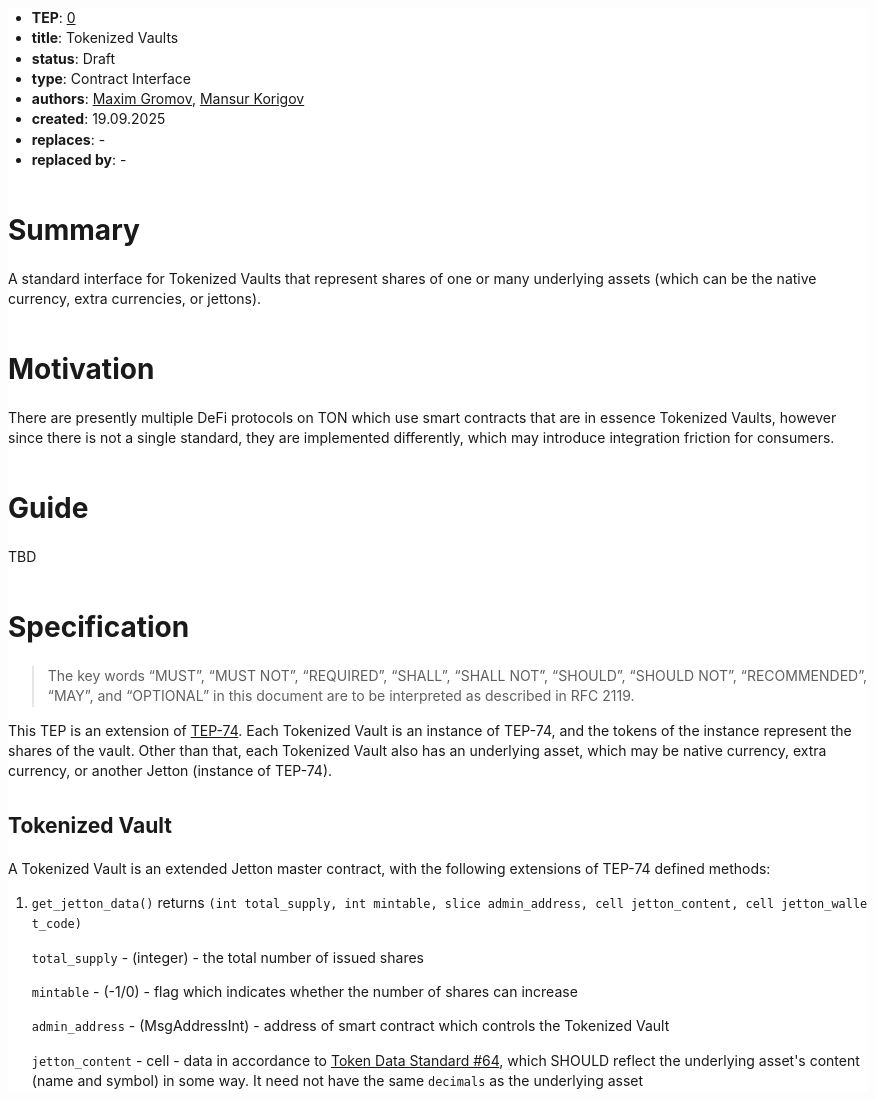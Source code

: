 - **TEP**: [0](https://github.com/ton-blockchain/TEPs/pull/0)
- **title**: Tokenized Vaults
- **status**: Draft
- **type**: Contract Interface
- **authors**: [Maxim Gromov](https://github.com/krigga), [Mansur Korigov](https://github.com/SlorrUndef)
- **created**: 19.09.2025
- **replaces**: -
- **replaced by**: -

# Summary

A standard interface for Tokenized Vaults that represent shares of one or many underlying assets (which can be the native currency, extra currencies, or jettons).

# Motivation

There are presently multiple DeFi protocols on TON which use smart contracts that are in essence Tokenized Vaults, however since there is not a single standard, they are implemented differently, which may introduce integration friction for consumers.

# Guide

TBD

# Specification

> The key words “MUST”, “MUST NOT”, “REQUIRED”, “SHALL”, “SHALL NOT”, “SHOULD”, “SHOULD NOT”, “RECOMMENDED”, “MAY”, and “OPTIONAL” in this document are to be interpreted as described in RFC 2119.

This TEP is an extension of [TEP-74](https://github.com/ton-blockchain/TEPs/blob/master/text/0074-jettons-standard.md). Each Tokenized Vault is an instance of TEP-74, and the tokens of the instance represent the shares of the vault. Other than that, each Tokenized Vault also has an underlying asset, which may be native currency, extra currency, or another Jetton (instance of TEP-74).

## Tokenized Vault

A Tokenized Vault is an extended Jetton master contract, with the following extensions of TEP-74 defined methods:

1. `get_jetton_data()` returns `(int total_supply, int mintable, slice admin_address, cell jetton_content, cell jetton_wallet_code)`

   `total_supply` - (integer) - the total number of issued shares
   
   `mintable` - (-1/0) - flag which indicates whether the number of shares can increase
   
   `admin_address` - (MsgAddressInt) - address of smart contract which controls the Tokenized Vault
   
   `jetton_content` - cell - data in accordance to [Token Data Standard #64](https://github.com/ton-blockchain/TEPs/blob/master/text/0064-token-data-standard.md), which SHOULD reflect the underlying asset's content (name and symbol) in some way. It need not have the same `decimals` as the underlying asset
   